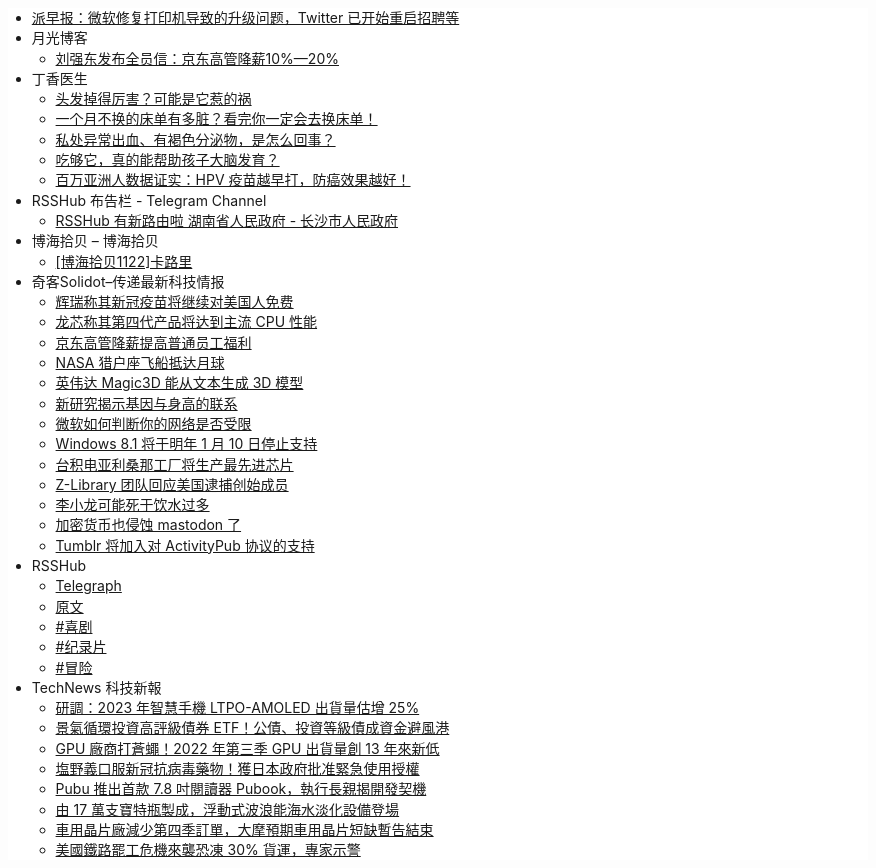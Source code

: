   - [派早报：微软修复打印机导致的升级问题，Twitter 已开始重启招聘等](https://sspai.com/post/76926)
- 月光博客
  - [刘强东发布全员信：京东高管降薪10%—20%](https://www.williamlong.info/archives/6999.html)
- 丁香医生
  - [头发掉得厉害？可能是它惹的祸](http://weixin.sogou.com/weixin?type=2&query=%E4%B8%81%E9%A6%99%E5%8C%BB%E7%94%9F+%E5%A4%B4%E5%8F%91%E6%8E%89%E5%BE%97%E5%8E%89%E5%AE%B3%EF%BC%9F%E5%8F%AF%E8%83%BD%E6%98%AF%E5%AE%83%E6%83%B9%E7%9A%84%E7%A5%B8)
  - [一个月不换的床单有多脏？看完你一定会去换床单！](http://weixin.sogou.com/weixin?type=2&query=%E4%B8%81%E9%A6%99%E5%8C%BB%E7%94%9F+%E4%B8%80%E4%B8%AA%E6%9C%88%E4%B8%8D%E6%8D%A2%E7%9A%84%E5%BA%8A%E5%8D%95%E6%9C%89%E5%A4%9A%E8%84%8F%EF%BC%9F%E7%9C%8B%E5%AE%8C%E4%BD%A0%E4%B8%80%E5%AE%9A%E4%BC%9A%E5%8E%BB%E6%8D%A2%E5%BA%8A%E5%8D%95%EF%BC%81)
  - [私处异常出血、有褐色分泌物，是怎么回事？](http://weixin.sogou.com/weixin?type=2&query=%E4%B8%81%E9%A6%99%E5%8C%BB%E7%94%9F+%E7%A7%81%E5%A4%84%E5%BC%82%E5%B8%B8%E5%87%BA%E8%A1%80%E3%80%81%E6%9C%89%E8%A4%90%E8%89%B2%E5%88%86%E6%B3%8C%E7%89%A9%EF%BC%8C%E6%98%AF%E6%80%8E%E4%B9%88%E5%9B%9E%E4%BA%8B%EF%BC%9F)
  - [吃够它，真的能帮助孩子大脑发育？](http://weixin.sogou.com/weixin?type=2&query=%E4%B8%81%E9%A6%99%E5%8C%BB%E7%94%9F+%E5%90%83%E5%A4%9F%E5%AE%83%EF%BC%8C%E7%9C%9F%E7%9A%84%E8%83%BD%E5%B8%AE%E5%8A%A9%E5%AD%A9%E5%AD%90%E5%A4%A7%E8%84%91%E5%8F%91%E8%82%B2%EF%BC%9F)
  - [百万亚洲人数据证实：HPV 疫苗越早打，防癌效果越好！](http://weixin.sogou.com/weixin?type=2&query=%E4%B8%81%E9%A6%99%E5%8C%BB%E7%94%9F+%E7%99%BE%E4%B8%87%E4%BA%9A%E6%B4%B2%E4%BA%BA%E6%95%B0%E6%8D%AE%E8%AF%81%E5%AE%9E%EF%BC%9AHPV%C2%A0%E7%96%AB%E8%8B%97%E8%B6%8A%E6%97%A9%E6%89%93%EF%BC%8C%E9%98%B2%E7%99%8C%E6%95%88%E6%9E%9C%E8%B6%8A%E5%A5%BD%EF%BC%81)
- RSSHub 布告栏 - Telegram Channel
  - [RSSHub 有新路由啦 湖南省人民政府 - 长沙市人民政府](https://t.me/awesomeRSSHub/1274)
- 博海拾贝 – 博海拾贝
  - [[博海拾贝1122]卡路里](https://www.bohaishibei.com/post/78707/)
- 奇客Solidot–传递最新科技情报
  - [辉瑞称其新冠疫苗将继续对美国人免费](https://www.solidot.org/story?sid=73449)
  - [龙芯称其第四代产品将达到主流 CPU 性能](https://www.solidot.org/story?sid=73448)
  - [京东高管降薪提高普通员工福利](https://www.solidot.org/story?sid=73447)
  - [NASA 猎户座飞船抵达月球](https://www.solidot.org/story?sid=73446)
  - [英伟达 Magic3D 能从文本生成 3D 模型](https://www.solidot.org/story?sid=73445)
  - [新研究揭示基因与身高的联系](https://www.solidot.org/story?sid=73444)
  - [微软如何判断你的网络是否受限](https://www.solidot.org/story?sid=73443)
  - [Windows 8.1 将于明年 1 月 10 日停止支持](https://www.solidot.org/story?sid=73442)
  - [台积电亚利桑那工厂将生产最先进芯片](https://www.solidot.org/story?sid=73441)
  - [Z-Library 团队回应美国逮捕创始成员](https://www.solidot.org/story?sid=73440)
  - [李小龙可能死于饮水过多](https://www.solidot.org/story?sid=73439)
  - [加密货币也侵蚀 mastodon 了](https://www.solidot.org/story?sid=73438)
  - [Tumblr 将加入对 ActivityPub 协议的支持](https://www.solidot.org/story?sid=73436)
- RSSHub
  - [Telegraph](https://telegra.ph/%E8%AF%91-%E5%90%8D-%E6%82%B2%E6%83%85%E4%B8%89%E8%A7%92--%E7%96%AF%E7%8B%82%E5%AF%8C%E4%BD%9C%E7%94%A8%E5%8F%B0--%E6%97%A0%E9%99%90%E6%82%B2%E6%83%85--%E6%82%B2%E7%97%9B%E4%B8%89%E8%A7%92--%E6%82%B2%E4%BC%A4%E4%B8%89%E8%A7%92--%E6%82%B2%E5%93%80%E4%B8%89%E8%A7%92--Sans-filtre-%E7%89%87-%E5%90%8D-Triangle-of-Sadness-%E5%B9%B4-%E4%BB%A3-2022-%E4%BA%A7-%E5%9C%B0-%E7%91%9E---%E9%98%BF%E9%87%8C%E4%BA%91%E7%9B%98%E5%BD%B1%E8%A7%86%E5%A4%A7%E5%85%A8-%E6%97%A5%E6%9B%B4---Telegram-Channel-11-22)
  - [原文](https://t.me/yunpanpan/23139)
  - [#喜剧](https://t.me/s/voidrss?q=%23%E5%96%9C%E5%89%A7)
  - [#纪录片](https://t.me/s/voidrss?q=%23%E7%BA%AA%E5%BD%95%E7%89%87)
  - [#冒险](https://t.me/s/voidrss?q=%23%E5%86%92%E9%99%A9)
- TechNews 科技新報
  - [研調：2023 年智慧手機 LTPO-AMOLED 出貨量估增 25%](https://technews.tw/2022/11/23/smart-phone-ltpo-amoled-shipments-2023/)
  - [景氣循環投資高評級債券 ETF！公債、投資等級債成資金避風港](https://finance.technews.tw/2022/11/23/safe-haven/)
  - [GPU 廠商打蒼蠅！2022 年第三季 GPU 出貨量創 13 年來新低](https://technews.tw/2022/11/23/gpu-shipments-hit-13-year-low-in-q3-2022/)
  - [塩野義口服新冠抗病毒藥物！獲日本政府批准緊急使用授權](https://technews.tw/2022/11/23/xocova/)
  - [Pubu 推出首款 7.8 吋閱讀器 Pubook，執行長親揭開發契機](https://ccc.technews.tw/2022/11/23/pubu-ceo-introduces-the-pubook-ereader/)
  - [由 17 萬支寶特瓶製成，浮動式波浪能海水淡化設備登場](https://technews.tw/2022/11/23/oneka-wave-powered-desalination/)
  - [車用晶片廠減少第四季訂單，大摩預期車用晶片短缺暫告結束](https://finance.technews.tw/2022/11/23/shortage-of-automotive-chips-comes-to-an-end/)
  - [美國鐵路罷工危機來襲恐凍 30% 貨運，專家示警](https://finance.technews.tw/2022/11/23/investors-may-be-sleeping-on-the-potential-for-a-damaging-u-s-rails-strike/)